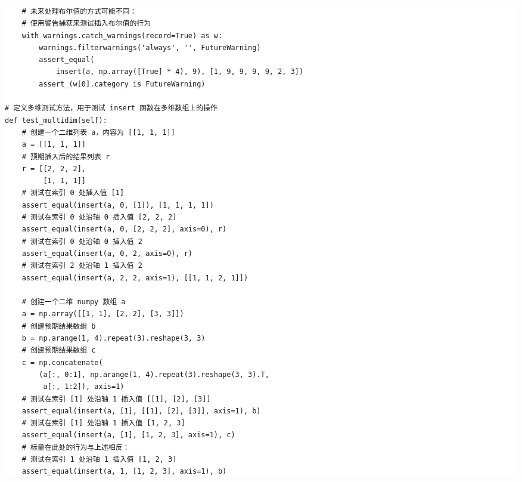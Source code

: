         # 未来处理布尔值的方式可能不同：
        # 使用警告捕获来测试插入布尔值的行为
        with warnings.catch_warnings(record=True) as w:
            warnings.filterwarnings('always', '', FutureWarning)
            assert_equal(
                insert(a, np.array([True] * 4), 9), [1, 9, 9, 9, 9, 2, 3])
            assert_(w[0].category is FutureWarning)

    # 定义多维测试方法，用于测试 insert 函数在多维数组上的操作
    def test_multidim(self):
        # 创建一个二维列表 a，内容为 [[1, 1, 1]]
        a = [[1, 1, 1]]
        # 预期插入后的结果列表 r
        r = [[2, 2, 2],
             [1, 1, 1]]
        # 测试在索引 0 处插入值 [1]
        assert_equal(insert(a, 0, [1]), [1, 1, 1, 1])
        # 测试在索引 0 处沿轴 0 插入值 [2, 2, 2]
        assert_equal(insert(a, 0, [2, 2, 2], axis=0), r)
        # 测试在索引 0 处沿轴 0 插入值 2
        assert_equal(insert(a, 0, 2, axis=0), r)
        # 测试在索引 2 处沿轴 1 插入值 2
        assert_equal(insert(a, 2, 2, axis=1), [[1, 1, 2, 1]])

        # 创建一个二维 numpy 数组 a
        a = np.array([[1, 1], [2, 2], [3, 3]])
        # 创建预期结果数组 b
        b = np.arange(1, 4).repeat(3).reshape(3, 3)
        # 创建预期结果数组 c
        c = np.concatenate(
            (a[:, 0:1], np.arange(1, 4).repeat(3).reshape(3, 3).T,
             a[:, 1:2]), axis=1)
        # 测试在索引 [1] 处沿轴 1 插入值 [[1], [2], [3]]
        assert_equal(insert(a, [1], [[1], [2], [3]], axis=1), b)
        # 测试在索引 [1] 处沿轴 1 插入值 [1, 2, 3]
        assert_equal(insert(a, [1], [1, 2, 3], axis=1), c)
        # 标量在此处的行为与上述相反：
        # 测试在索引 1 处沿轴 1 插入值 [1, 2, 3]
        assert_equal(insert(a, 1, [1, 2, 3], axis=1), b)